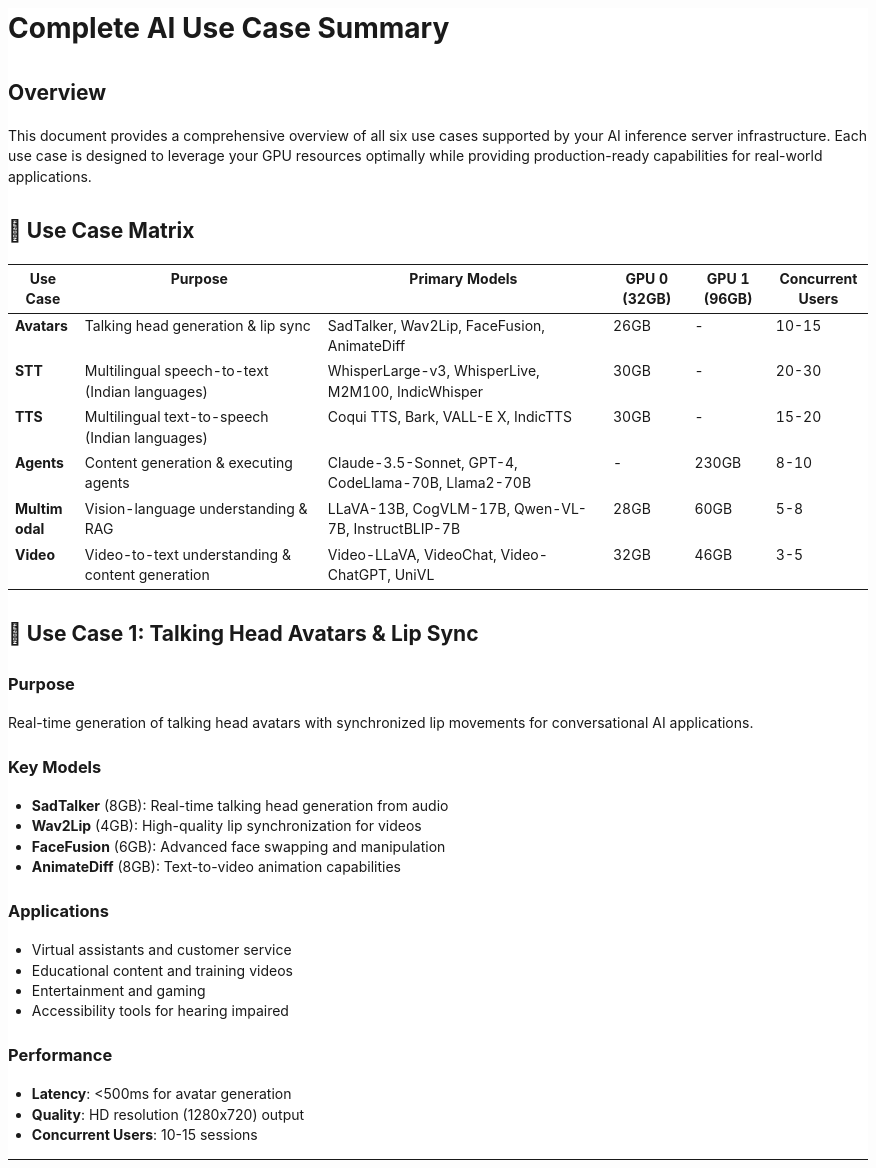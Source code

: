 # Complete AI Use Case Summary

## Overview

This document provides a comprehensive overview of all six use cases supported by your AI inference server infrastructure. Each use case is designed to leverage your GPU resources optimally while providing production-ready capabilities for real-world applications.

## 🎯 **Use Case Matrix**

| Use Case | Purpose | Primary Models | GPU 0 (32GB) | GPU 1 (96GB) | Concurrent Users |
|----------|---------|----------------|---------------|---------------|------------------|
| **Avatars** | Talking head generation & lip sync | SadTalker, Wav2Lip, FaceFusion, AnimateDiff | 26GB | - | 10-15 |
| **STT** | Multilingual speech-to-text (Indian languages) | WhisperLarge-v3, WhisperLive, M2M100, IndicWhisper | 30GB | - | 20-30 |
| **TTS** | Multilingual text-to-speech (Indian languages) | Coqui TTS, Bark, VALL-E X, IndicTTS | 30GB | - | 15-20 |
| **Agents** | Content generation & executing agents | Claude-3.5-Sonnet, GPT-4, CodeLlama-70B, Llama2-70B | - | 230GB | 8-10 |
| **Multimodal** | Vision-language understanding & RAG | LLaVA-13B, CogVLM-17B, Qwen-VL-7B, InstructBLIP-7B | 28GB | 60GB | 5-8 |
| **Video** | Video-to-text understanding & content generation | Video-LLaVA, VideoChat, Video-ChatGPT, UniVL | 32GB | 46GB | 3-5 |

## 🚀 **Use Case 1: Talking Head Avatars & Lip Sync**

### **Purpose**
Real-time generation of talking head avatars with synchronized lip movements for conversational AI applications.

### **Key Models**
- **SadTalker** (8GB): Real-time talking head generation from audio
- **Wav2Lip** (4GB): High-quality lip synchronization for videos
- **FaceFusion** (6GB): Advanced face swapping and manipulation
- **AnimateDiff** (8GB): Text-to-video animation capabilities

### **Applications**
- Virtual assistants and customer service
- Educational content and training videos
- Entertainment and gaming
- Accessibility tools for hearing impaired

### **Performance**
- **Latency**: <500ms for avatar generation
- **Quality**: HD resolution (1280x720) output
- **Concurrent Users**: 10-15 sessions

---
